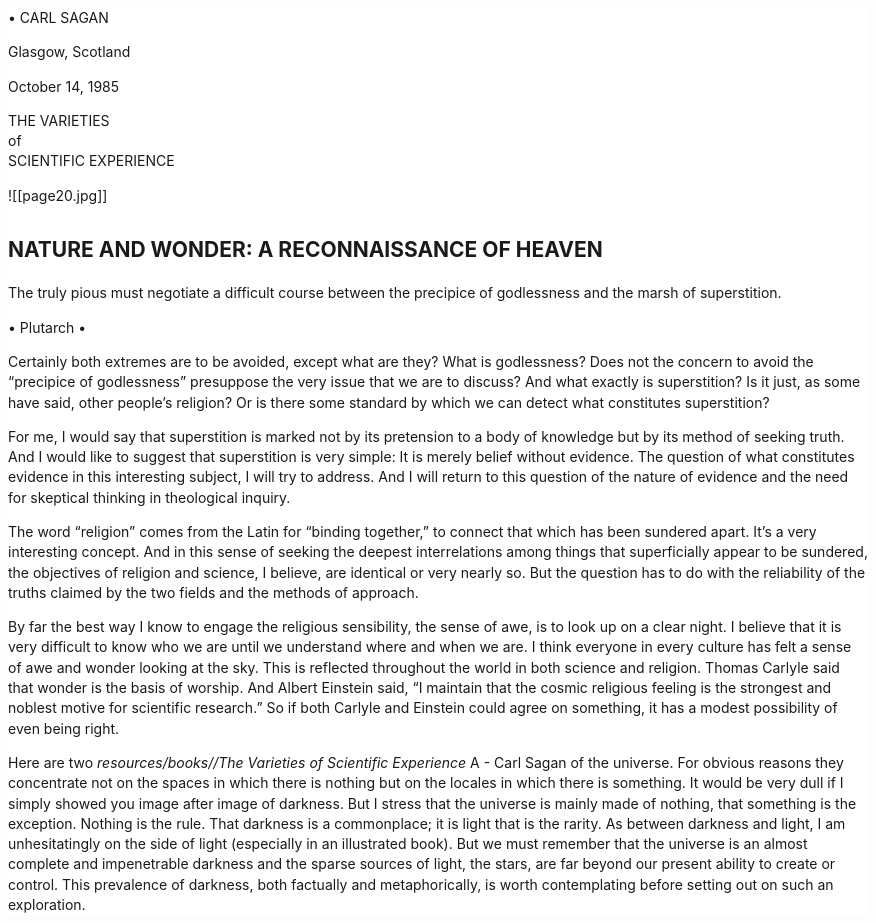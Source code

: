   

• CARL SAGAN

Glasgow, Scotland

October 14, 1985

   

THE VARIETIES  
of  
SCIENTIFIC EXPERIENCE

![[page20.jpg]]   

## NATURE AND WONDER: A RECONNAISSANCE OF HEAVEN

The truly pious must negotiate a difficult course between the precipice of godlessness and the marsh of superstition.

• Plutarch •

Certainly both extremes are to be avoided, except what are they? What is godlessness? Does not the concern to avoid the “precipice of godlessness” presuppose the very issue that we are to discuss? And what exactly is superstition? Is it just, as some have said, other people’s religion? Or is there some standard by which we can detect what constitutes superstition?

For me, I would say that superstition is marked not by its pretension to a body of knowledge but by its method of seeking truth. And I would like to suggest that superstition is very simple: It is merely belief without evidence. The question of what constitutes evidence in this interesting subject, I will try to address. And I will return to this question of the nature of evidence and the need for skeptical thinking in theological inquiry.

The word “religion” comes from the Latin for “binding together,” to connect that which has been sundered apart. It’s a very interesting concept. And in this sense of seeking the deepest interrelations among things that superficially appear to be sundered, the objectives of religion and science, I believe, are identical or very nearly so. But the question has to do with the reliability of the truths claimed by the two fields and the methods of approach.

By far the best way I know to engage the religious sensibility, the sense of awe, is to look up on a clear night. I believe that it is very difficult to know who we are until we understand where and when we are. I think everyone in every culture has felt a sense of awe and wonder looking at the sky. This is reflected throughout the world in both science and religion. Thomas Carlyle said that wonder is the basis of worship. And Albert Einstein said, “I maintain that the cosmic religious feeling is the strongest and noblest motive for scientific research.” So if both Carlyle and Einstein could agree on something, it has a modest possibility of even being right.

Here are two _resources/books//The Varieties of Scientific Experience_ A - Carl Sagan of the universe. For obvious reasons they concentrate not on the spaces in which there is nothing but on the locales in which there is something. It would be very dull if I simply showed you image after image of darkness. But I stress that the universe is mainly made of nothing, that something is the exception. Nothing is the rule. That darkness is a commonplace; it is light that is the rarity. As between darkness and light, I am unhesitatingly on the side of light (especially in an illustrated book). But we must remember that the universe is an almost complete and impenetrable darkness and the sparse sources of light, the stars, are far beyond our present ability to create or control. This prevalence of darkness, both factually and metaphorically, is worth contemplating before setting out on such an exploration.
